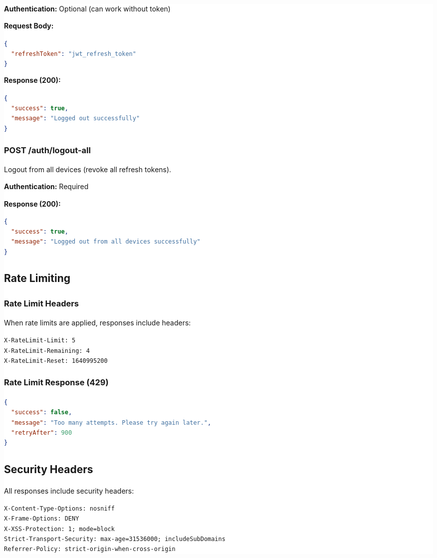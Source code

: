 **Authentication:** Optional (can work without token)

**Request Body:**
```json
{
  "refreshToken": "jwt_refresh_token"
}
```

**Response (200):**
```json
{
  "success": true,
  "message": "Logged out successfully"
}
```

### POST /auth/logout-all
Logout from all devices (revoke all refresh tokens).

**Authentication:** Required

**Response (200):**
```json
{
  "success": true,
  "message": "Logged out from all devices successfully"
}
```

## Rate Limiting

### Rate Limit Headers
When rate limits are applied, responses include headers:
```
X-RateLimit-Limit: 5
X-RateLimit-Remaining: 4
X-RateLimit-Reset: 1640995200
```

### Rate Limit Response (429)
```json
{
  "success": false,
  "message": "Too many attempts. Please try again later.",
  "retryAfter": 900
}
```

## Security Headers

All responses include security headers:
```
X-Content-Type-Options: nosniff
X-Frame-Options: DENY
X-XSS-Protection: 1; mode=block
Strict-Transport-Security: max-age=31536000; includeSubDomains
Referrer-Policy: strict-origin-when-cross-origin
```
